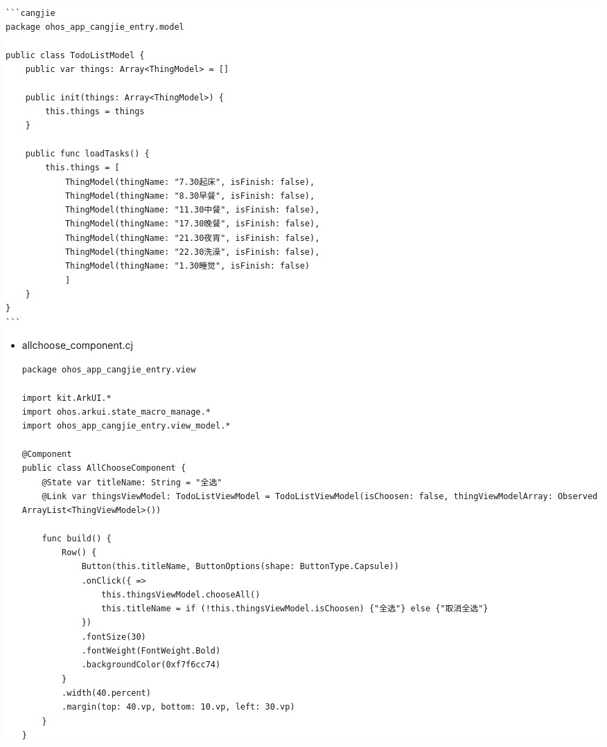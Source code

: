     ```cangjie
    package ohos_app_cangjie_entry.model

    public class TodoListModel {
        public var things: Array<ThingModel> = []

        public init(things: Array<ThingModel>) {
            this.things = things
        }

        public func loadTasks() {
            this.things = [
                ThingModel(thingName: "7.30起床", isFinish: false),
                ThingModel(thingName: "8.30早餐", isFinish: false),
                ThingModel(thingName: "11.30中餐", isFinish: false),
                ThingModel(thingName: "17.30晚餐", isFinish: false),
                ThingModel(thingName: "21.30夜宵", isFinish: false),
                ThingModel(thingName: "22.30洗澡", isFinish: false),
                ThingModel(thingName: "1.30睡觉", isFinish: false)
                ]
        }
    }
    ```

- allchoose_component.cj

    ```cangjie
    package ohos_app_cangjie_entry.view

    import kit.ArkUI.*
    import ohos.arkui.state_macro_manage.*
    import ohos_app_cangjie_entry.view_model.*

    @Component
    public class AllChooseComponent {
        @State var titleName: String = "全选"
        @Link var thingsViewModel: TodoListViewModel = TodoListViewModel(isChoosen: false, thingViewModelArray: ObservedArrayList<ThingViewModel>())

        func build() {
            Row() {
                Button(this.titleName, ButtonOptions(shape: ButtonType.Capsule))
                .onClick({ =>
                    this.thingsViewModel.chooseAll()
                    this.titleName = if (!this.thingsViewModel.isChoosen) {"全选"} else {"取消全选"}
                })
                .fontSize(30)
                .fontWeight(FontWeight.Bold)
                .backgroundColor(0xf7f6cc74)
            }
            .width(40.percent)
            .margin(top: 40.vp, bottom: 10.vp, left: 30.vp)
        }
    }
    ```
